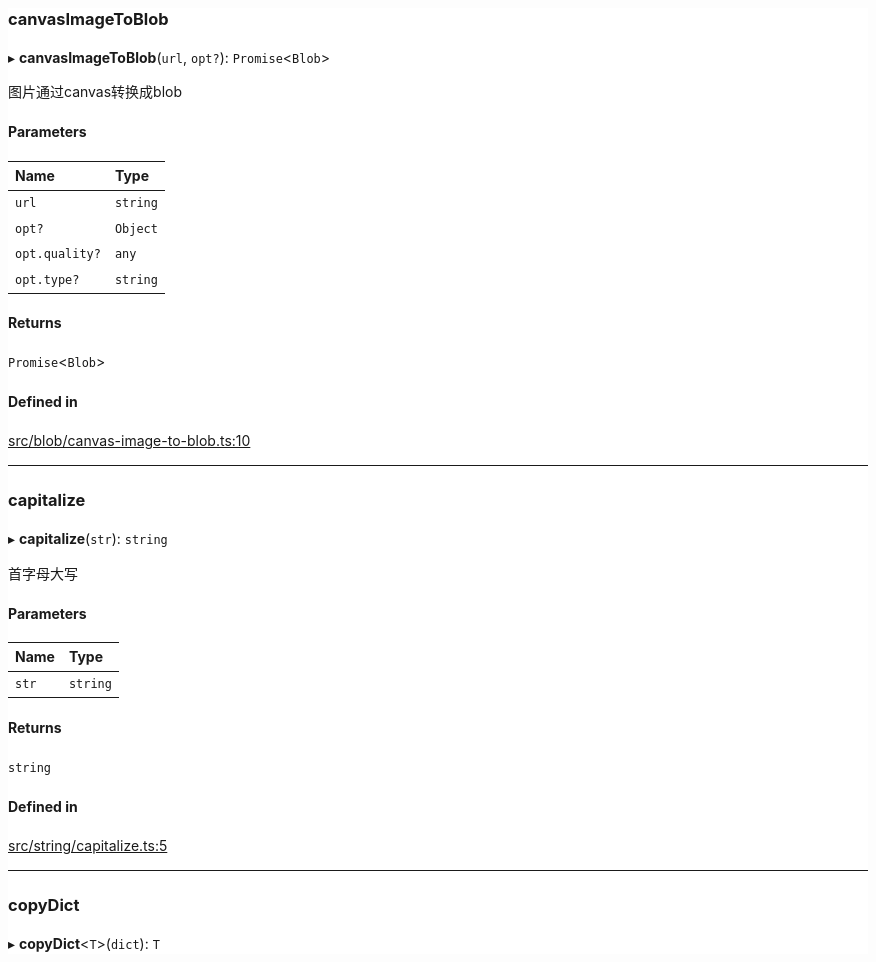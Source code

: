 ### canvasImageToBlob

▸ **canvasImageToBlob**(`url`, `opt?`): `Promise`<`Blob`\>

图片通过canvas转换成blob

#### Parameters

| Name | Type |
| :------ | :------ |
| `url` | `string` |
| `opt?` | `Object` |
| `opt.quality?` | `any` |
| `opt.type?` | `string` |

#### Returns

`Promise`<`Blob`\>

#### Defined in

[src/blob/canvas-image-to-blob.ts:10](https://github.com/planjs/utils/blob/784afab/src/blob/canvas-image-to-blob.ts#L10)

___

### capitalize

▸ **capitalize**(`str`): `string`

首字母大写

#### Parameters

| Name | Type |
| :------ | :------ |
| `str` | `string` |

#### Returns

`string`

#### Defined in

[src/string/capitalize.ts:5](https://github.com/planjs/utils/blob/784afab/src/string/capitalize.ts#L5)

___

### copyDict

▸ **copyDict**<`T`\>(`dict`): `T`
